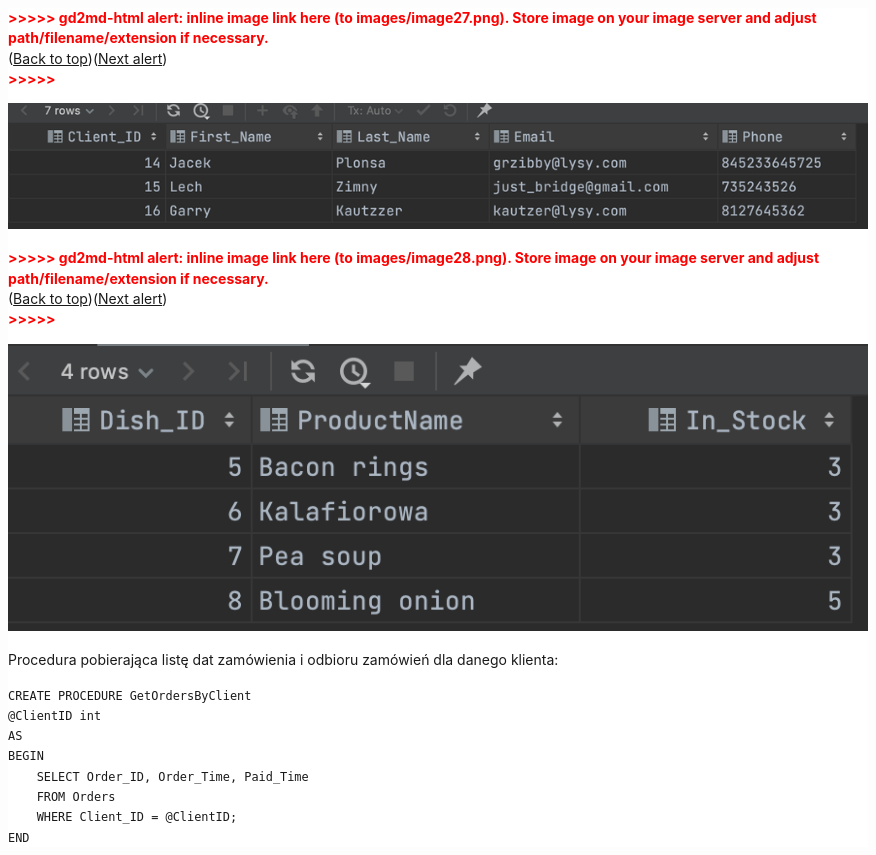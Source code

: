 


<p id="gdcalert27" ><span style="color: red; font-weight: bold">>>>>>  gd2md-html alert: inline image link here (to images/image27.png). Store image on your image server and adjust path/filename/extension if necessary. </span><br>(<a href="#">Back to top</a>)(<a href="#gdcalert28">Next alert</a>)<br><span style="color: red; font-weight: bold">>>>>> </span></p>


![alt_text](images/image27.png "image_tooltip")




<p id="gdcalert28" ><span style="color: red; font-weight: bold">>>>>>  gd2md-html alert: inline image link here (to images/image28.png). Store image on your image server and adjust path/filename/extension if necessary. </span><br>(<a href="#">Back to top</a>)(<a href="#gdcalert29">Next alert</a>)<br><span style="color: red; font-weight: bold">>>>>> </span></p>


![alt_text](images/image28.png "image_tooltip")


Procedura pobierająca listę dat zamówienia i odbioru zamówień dla danego klienta:


```
CREATE PROCEDURE GetOrdersByClient
@ClientID int
AS
BEGIN
    SELECT Order_ID, Order_Time, Paid_Time
    FROM Orders
    WHERE Client_ID = @ClientID;
END
```
